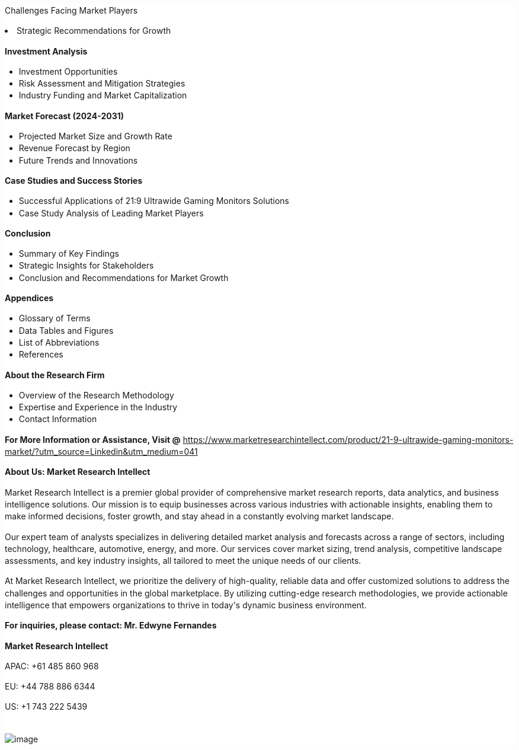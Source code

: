 Challenges Facing Market Players</li><li>Strategic Recommendations for Growth</li></ul><p><strong>Investment Analysis</strong></p><ul><li>Investment Opportunities</li><li>Risk Assessment and Mitigation Strategies</li><li>Industry Funding and Market Capitalization</li></ul><p><strong>Market Forecast (2024-2031)</strong></p><ul><li>Projected Market Size and Growth Rate</li><li>Revenue Forecast by Region</li><li>Future Trends and Innovations</li></ul><p><strong>Case Studies and Success Stories</strong></p><ul><li>Successful Applications of 21:9 Ultrawide Gaming Monitors Solutions</li><li>Case Study Analysis of Leading Market Players</li></ul><p><strong>Conclusion</strong></p><ul><li>Summary of Key Findings</li><li>Strategic Insights for Stakeholders</li><li>Conclusion and Recommendations for Market Growth</li></ul><p><strong>Appendices</strong></p><ul><li>Glossary of Terms</li><li>Data Tables and Figures</li><li>List of Abbreviations</li><li>References</li></ul><p><strong>About the Research Firm</strong></p><ul><li>Overview of the Research Methodology</li><li>Expertise and Experience in the Industry</li><li>Contact Information</li></ul></div><div class="article-main__content" data-test-id="publishing-text-block"><p><span class="font-[700]"><strong>For More Information or Assistance, Visit @</strong>&nbsp;<a href="https://www.marketresearchintellect.com/product/21-9-ultrawide-gaming-monitors-market/?utm_source=Linkedin&utm_medium=041">https://www.marketresearchintellect.com/product/21-9-ultrawide-gaming-monitors-market/?utm_source=Linkedin&utm_medium=041</a></span></p><p><strong>About Us: Market Research Intellect</strong></p><p>Market Research Intellect is a premier global provider of comprehensive market research reports, data analytics, and business intelligence solutions. Our mission is to equip businesses across various industries with actionable insights, enabling them to make informed decisions, foster growth, and stay ahead in a constantly evolving market landscape.</p><p>Our expert team of analysts specializes in delivering detailed market analysis and forecasts across a range of sectors, including technology, healthcare, automotive, energy, and more. Our services cover market sizing, trend analysis, competitive landscape assessments, and key industry insights, all tailored to meet the unique needs of our clients.</p><p>At Market Research Intellect, we prioritize the delivery of high-quality, reliable data and offer customized solutions to address the challenges and opportunities in the global marketplace. By utilizing cutting-edge research methodologies, we provide actionable intelligence that empowers organizations to thrive in today's dynamic business environment.</p><p><strong>For inquiries, please contact: Mr. Edwyne Fernandes</strong></p><p><strong>Market Research Intellect</strong></p><p>APAC: +61 485 860 968</p><p>EU: +44 788 886 6344</p><p>US: +1 743 222 5439</p></div><div class="article-main__content" data-test-id="publishing-text-block">&nbsp;</div>
![image](https://github.com/user-attachments/assets/02aa8dfb-3c9f-44f3-bd34-bd7da705f0c7)

